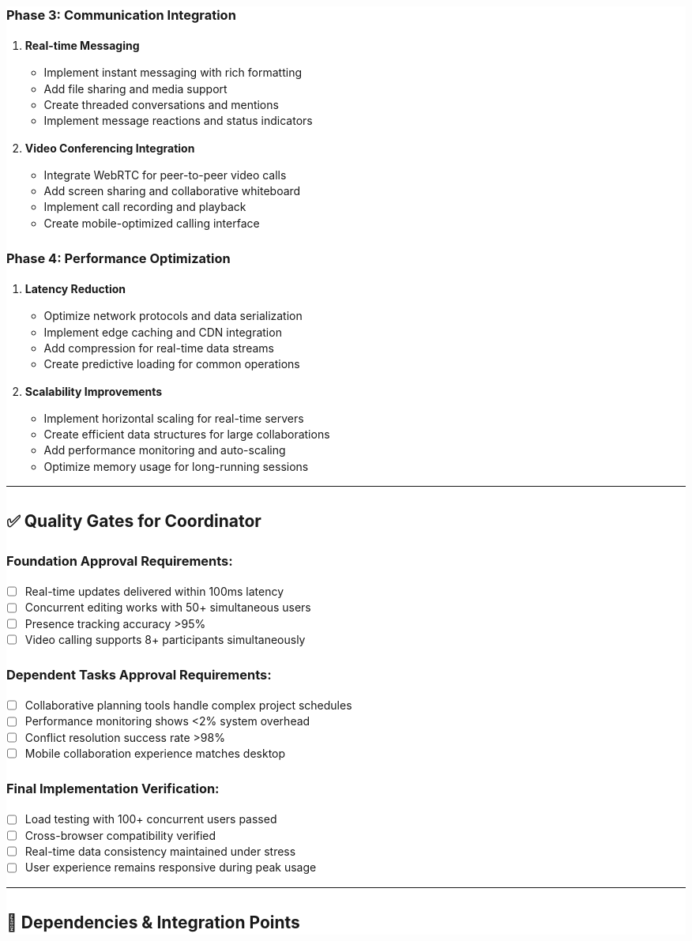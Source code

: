 ### **Phase 3: Communication Integration**
1. **Real-time Messaging**
   - Implement instant messaging with rich formatting
   - Add file sharing and media support
   - Create threaded conversations and mentions
   - Implement message reactions and status indicators

2. **Video Conferencing Integration**
   - Integrate WebRTC for peer-to-peer video calls
   - Add screen sharing and collaborative whiteboard
   - Implement call recording and playback
   - Create mobile-optimized calling interface

### **Phase 4: Performance Optimization**
1. **Latency Reduction**
   - Optimize network protocols and data serialization
   - Implement edge caching and CDN integration
   - Add compression for real-time data streams
   - Create predictive loading for common operations

2. **Scalability Improvements**
   - Implement horizontal scaling for real-time servers
   - Create efficient data structures for large collaborations
   - Add performance monitoring and auto-scaling
   - Optimize memory usage for long-running sessions

---

## **✅ Quality Gates for Coordinator**

### **Foundation Approval Requirements:**
- [ ] Real-time updates delivered within 100ms latency
- [ ] Concurrent editing works with 50+ simultaneous users
- [ ] Presence tracking accuracy >95%
- [ ] Video calling supports 8+ participants simultaneously

### **Dependent Tasks Approval Requirements:**
- [ ] Collaborative planning tools handle complex project schedules
- [ ] Performance monitoring shows <2% system overhead
- [ ] Conflict resolution success rate >98%
- [ ] Mobile collaboration experience matches desktop

### **Final Implementation Verification:**
- [ ] Load testing with 100+ concurrent users passed
- [ ] Cross-browser compatibility verified
- [ ] Real-time data consistency maintained under stress
- [ ] User experience remains responsive during peak usage

---

## **🔗 Dependencies & Integration Points**
